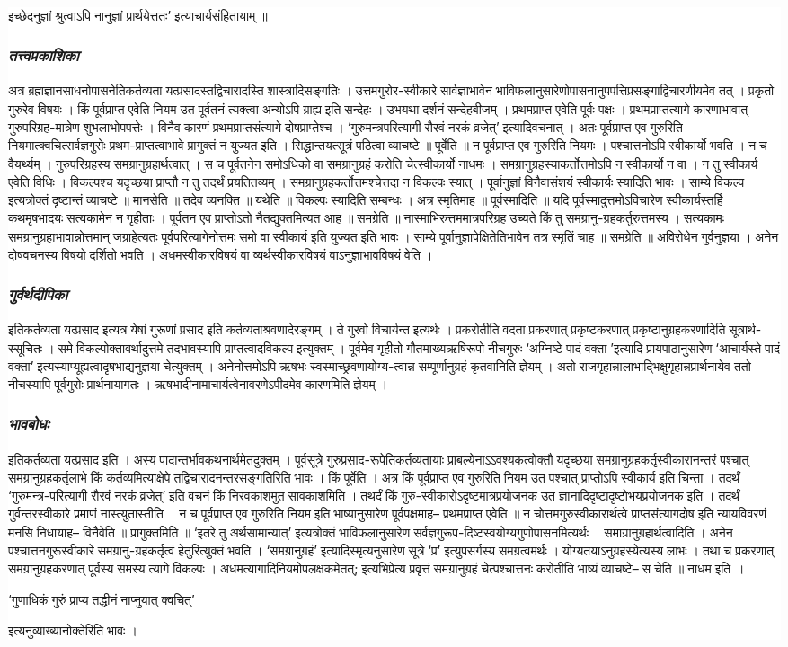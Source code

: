 इच्छेदनुज्ञां श्रुत्वाऽपि नानुज्ञां प्रार्थयेत्ततः’ इत्याचार्यसंहितायाम् ॥

### ***तत्त्वप्रकाशिका***

अत्र ब्रह्मज्ञानसाधनोपासनेतिकर्तव्यता यत्प्रसादस्तद्विचारादस्ति शास्त्रादिसङ्गतिः । उत्तमगुरोर-स्वीकारे सार्वज्ञाभावेन भाविफलानुसारेणोपासनानुपपत्तिप्रसङ्गाद्विचारणीयमेव तत् । प्रकृतो गुरुरेव विषयः । किं पूर्वप्राप्त एवेति नियम उत पूर्वतनं त्यक्त्वा अन्योऽपि ग्राह्य इति सन्देहः । उभयथा दर्शनं सन्देहबीजम् । प्रथमप्राप्त एवेति पूर्वः पक्षः । प्रथमप्राप्तत्यागे कारणाभावात् । गुरुपरिग्रह-मात्रेण शुभलाभोपपत्तेः । विनैव कारणं प्रथमप्राप्तसंत्यागे दोषप्राप्तेश्च । ‘गुरुमन्त्रपरित्यागी रौरवं नरकं व्रजेत्’ इत्यादिवचनात् । अतः पूर्वप्राप्त एव गुरुरिति नियमात्क्वचित्सर्वज्ञगुरोः प्रथम-प्राप्तत्वाभावे प्रागुक्तं न युज्यत इति । सिद्धान्तयत्सूत्रं पठित्वा व्याचष्टे ॥ पूर्वेति ॥ न पूर्वप्राप्त एव गुरुरिति नियमः । पश्चात्तनोऽपि स्वीकार्यो भवति । न च वैयर्थ्यम् । गुरुपरिग्रहस्य समग्रानुग्रहार्थत्वात् । स च पूर्वतनेन समोऽधिको वा समग्रानुग्रहं करोति चेत्स्वीकार्यो नाधमः । समग्रानुग्रहस्याकर्तोत्तमोऽपि न स्वीकार्यो न वा । न तु स्वीकार्य एवेति विधिः । विकल्पश्च यदृच्छया प्राप्तौ न तु तदर्थं प्रयतितव्यम् । समग्रानुग्रहकर्तोत्तमश्चेत्तदा न विकल्पः स्यात् । पूर्वानुज्ञां विनैवासंशयं स्वीकार्यः स्यादिति भावः । साम्ये विकल्प इत्यत्रोक्तं दृष्टान्तं व्याचष्टे ॥ मानसेति ॥ तदेव व्यनक्ति ॥ यथेति ॥ विकल्पः स्यादिति सम्बन्धः । अत्र स्मृतिमाह ॥ पूर्वस्मादिति ॥ यदि पूर्वस्मादुत्तमोऽविचारेण स्वीकार्यस्तर्हि कथमृषभादयः सत्यकामेन न गृहीताः । पूर्वतन एव प्राप्तोऽतो नैतद्युक्तमित्यत आह ॥ समग्रेति ॥ नास्माभिरुत्तममात्रपरिग्रह उच्यते किं तु समग्रानु-ग्रहकर्तुरुत्तमस्य । सत्यकामः समग्रानुग्रहाभावान्नोत्तमान् जग्राहेत्यतः पूर्वपरित्यागेनोत्तमः समो वा स्वीकार्य इति युज्यत इति भावः । साम्ये पूर्वानुज्ञापेक्षितेतिभावेन तत्र स्मृतिं चाह ॥ समग्रेति ॥ अविरोधेन गुर्वनुज्ञया । अनेन दोषवचनस्य विषयो दर्शितो भवति । अधमस्वीकारविषयं वा व्यर्थस्वीकारविषयं वाऽनुज्ञाभावविषयं वेति ।

### ***गुर्वर्थदीपिका***

इतिकर्तव्यता यत्प्रसाद इत्यत्र येषां गुरूणां प्रसाद इति कर्तव्यताश्रवणादेरङ्गम् । ते गुरवो विचार्यन्त इत्यर्थः । प्रकरोतीति वदता प्रकरणात् प्रकृष्टकरणात् प्रकृष्टानुग्रहकरणादिति सूत्रार्थ-स्सूचितः । समे विकल्पोक्तावर्थादुत्तमे तदभावस्यापि प्राप्तत्वादविकल्प इत्युक्तम् । पूर्वमेव गृहीतो गौतमाख्यऋषिरूपो नीचगुरुः ‘अग्निष्टे पादं वक्ता ’इत्यादि प्रायपाठानुसारेण ‘आचार्यस्ते पादं वक्ता’ इत्यस्याप्यूह्यत्वादृषभाद्यनुज्ञया चेत्युक्तम् । अनेनोत्तमोऽपि ऋषभः स्वस्माच्छ्रवणायोग्य-त्वान्न सम्पूर्णानुग्रहं कृतवानिति ज्ञेयम् । अतो राजगृहान्नालाभाद्भिक्षुगृहान्नप्रार्थनायेव ततो नीचस्यापि पूर्वगुरोः प्रार्थनायागतः । ऋषभादीनामाचार्यत्वेनावरणेऽपीदमेव कारणमिति ज्ञेयम् ।

### ***भावबोधः***

इतिकर्तव्यता यत्प्रसाद इति । अस्य पादान्तर्भावकथनार्थमेतदुक्तम् । पूर्वसूत्रे गुरुप्रसाद-रूपेतिकर्तव्यतायाः प्राबल्येनाऽऽवश्यकत्वोक्तौ यदृच्छया समग्रानुग्रहकर्तृस्वीकारानन्तरं पश्चात् समग्रानुग्रहकर्तृलाभे किं कर्तव्यमित्याक्षेपे तद्विचारादनन्तरसङ्गतिरिति भावः । किं पूर्वेति । अत्र किं पूर्वप्राप्त एव गुरुरिति नियम उत पश्चात् प्राप्तोऽपि स्वीकार्य इति चिन्ता । तदर्थं ‘गुरुमन्त्र-परित्यागी रौरवं नरकं व्रजेत्’ इति वचनं किं निरवकाशमुत सावकाशमिति । तथर्दं किं गुरु-स्वीकारोऽदृष्टमात्रप्रयोजनक उत ज्ञानादिदृष्टादृष्टोभयप्रयोजनक इति । तदर्थं गुर्वन्तरस्वीकारे प्रमाणं नास्त्युतास्तीति । न च पूर्वप्राप्त एव गुरुरिति नियम इति भाष्यानुसारेण पूर्वपक्षमाह– प्रथमप्राप्त एवेति ॥ न चोत्तमगुरुस्वीकारार्थत्वे प्राप्तसंत्यागदोष इति न्यायविवरणं मनसि निधायाह– विनैवेति ॥ प्रागुक्तमिति ॥ ‘इतरे तु अर्थसामान्यात्’ इत्यत्रोक्तं भाविफलानुसारेण सर्वज्ञगुरूप-दिष्टस्वयोग्यगुणोपासनमित्यर्थः । समाग्रानुग्रहार्थत्वादिति । अनेन पश्चात्तनगुरूस्वीकारे समग्रानु-ग्रहकर्तृत्वं हेतुरित्युक्तं भवति । ‘समग्रानुग्रहं’ इत्यादिस्मृत्यनुसारेण सूत्रे ‘प्र’ इत्युपसर्गस्य समग्रत्वमर्थः । योग्यतयाऽनुग्रहस्येत्यस्य लाभः । तथा च प्रकरणात् समग्रानुग्रहकरणात् पूर्वस्य समस्य त्यागे विकल्पः । अधमत्यागादिनियमोपलक्षकमेतत्; इत्यभिप्रेत्य प्रवृत्तं समग्रानुग्रहं चेत्पश्चात्तनः करोतीति भाष्यं व्याचष्टे– स चेति ॥ नाधम इति ॥

‘गुणाधिकं गुरुं प्राप्य तद्धीनं नाप्नुयात् क्वचित्’

इत्यनुव्याख्यानोक्तेरिति भावः ।
